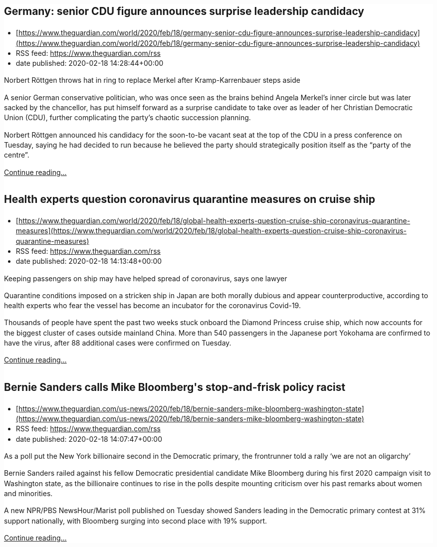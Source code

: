 ## Germany: senior CDU figure announces surprise leadership candidacy
 - [https://www.theguardian.com/world/2020/feb/18/germany-senior-cdu-figure-announces-surprise-leadership-candidacy](https://www.theguardian.com/world/2020/feb/18/germany-senior-cdu-figure-announces-surprise-leadership-candidacy)
 - RSS feed: https://www.theguardian.com/rss
 - date published: 2020-02-18 14:28:44+00:00

<p>Norbert Röttgen throws hat in ring to replace Merkel after Kramp-Karrenbauer steps aside<br /></p><p>A senior German conservative politician, who was once seen as the brains behind Angela Merkel’s inner circle but was later sacked by the chancellor, has put himself forward as a surprise candidate to take over as leader of her Christian Democratic Union (CDU), further complicating the party’s chaotic succession planning.</p><p>Norbert Röttgen announced his candidacy for the soon-to-be vacant seat at the top of the CDU in a press conference on Tuesday, saying he had decided to run because he believed the party should strategically position itself as the “party of the centre”.</p> <a href="https://www.theguardian.com/world/2020/feb/18/germany-senior-cdu-figure-announces-surprise-leadership-candidacy">Continue reading...</a>

## Health experts question coronavirus quarantine measures on cruise ship
 - [https://www.theguardian.com/world/2020/feb/18/global-health-experts-question-cruise-ship-coronavirus-quarantine-measures](https://www.theguardian.com/world/2020/feb/18/global-health-experts-question-cruise-ship-coronavirus-quarantine-measures)
 - RSS feed: https://www.theguardian.com/rss
 - date published: 2020-02-18 14:13:48+00:00

<p>Keeping passengers on ship may have helped spread of coronavirus, says one lawyer</p><p>Quarantine conditions imposed on a stricken ship in Japan are both morally dubious and appear counterproductive, according to health experts who fear the vessel has become an incubator for the coronavirus Covid-19.</p><p>Thousands of people have spent the past two weeks stuck onboard the Diamond Princess cruise ship, which now accounts for the biggest cluster of cases outside mainland China. More than 540 passengers in the Japanese port Yokohama are confirmed to have the virus, after 88 additional cases were confirmed on Tuesday.</p> <a href="https://www.theguardian.com/world/2020/feb/18/global-health-experts-question-cruise-ship-coronavirus-quarantine-measures">Continue reading...</a>

## Bernie Sanders calls Mike Bloomberg's stop-and-frisk policy racist
 - [https://www.theguardian.com/us-news/2020/feb/18/bernie-sanders-mike-bloomberg-washington-state](https://www.theguardian.com/us-news/2020/feb/18/bernie-sanders-mike-bloomberg-washington-state)
 - RSS feed: https://www.theguardian.com/rss
 - date published: 2020-02-18 14:07:47+00:00

<p>As a poll put the New York billionaire second in the Democratic primary, the frontrunner told a rally ‘we are not an oligarchy’</p><p>Bernie Sanders railed against his fellow Democratic presidential candidate Mike Bloomberg during his first 2020 campaign visit to Washington state, as the billionaire continues to rise in the polls despite mounting criticism over his past remarks about women and minorities.</p><p>A new NPR/PBS NewsHour/Marist poll published on Tuesday showed Sanders leading in the Democratic primary contest at 31% support nationally, with Bloomberg surging into second place with 19% support.</p> <a href="https://www.theguardian.com/us-news/2020/feb/18/bernie-sanders-mike-bloomberg-washington-state">Continue reading...</a>
